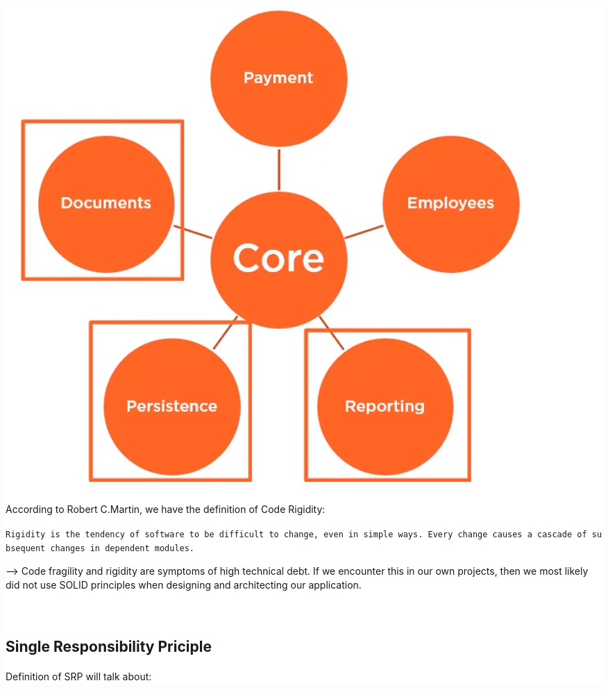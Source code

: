 ![](../img/solid/problems-not-use-SOLID/bugs-in-other-subsystems-update.png)

According to Robert C.Martin, we have the definition of Code Rigidity:

```
Rigidity is the tendency of software to be difficult to change, even in simple ways. Every change causes a cascade of subsequent changes in dependent modules.
```

--> Code fragility and rigidity are symptoms of high technical debt. If we encounter this in our own projects, then we most likely did not use SOLID principles when designing and architecting our application.

<br>

## Single Responsibility Priciple
Definition of SRP will talk about:
